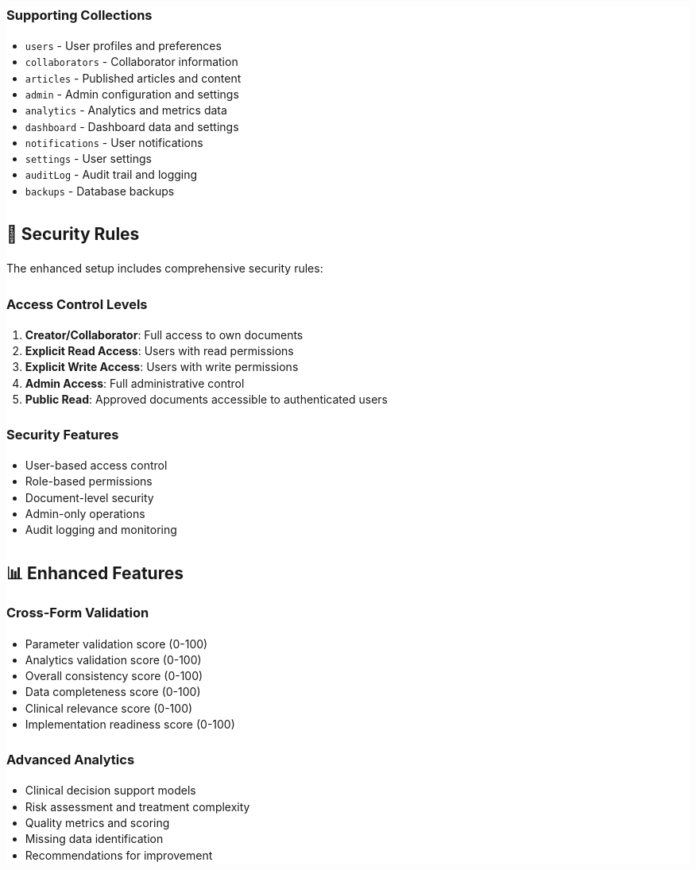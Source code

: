 ### Supporting Collections

- `users` - User profiles and preferences
- `collaborators` - Collaborator information
- `articles` - Published articles and content
- `admin` - Admin configuration and settings
- `analytics` - Analytics and metrics data
- `dashboard` - Dashboard data and settings
- `notifications` - User notifications
- `settings` - User settings
- `auditLog` - Audit trail and logging
- `backups` - Database backups

## 🔐 Security Rules

The enhanced setup includes comprehensive security rules:

### Access Control Levels

1. **Creator/Collaborator**: Full access to own documents
2. **Explicit Read Access**: Users with read permissions
3. **Explicit Write Access**: Users with write permissions
4. **Admin Access**: Full administrative control
5. **Public Read**: Approved documents accessible to authenticated users

### Security Features

- User-based access control
- Role-based permissions
- Document-level security
- Admin-only operations
- Audit logging and monitoring

## 📊 Enhanced Features

### Cross-Form Validation

- Parameter validation score (0-100)
- Analytics validation score (0-100)
- Overall consistency score (0-100)
- Data completeness score (0-100)
- Clinical relevance score (0-100)
- Implementation readiness score (0-100)

### Advanced Analytics

- Clinical decision support models
- Risk assessment and treatment complexity
- Quality metrics and scoring
- Missing data identification
- Recommendations for improvement
